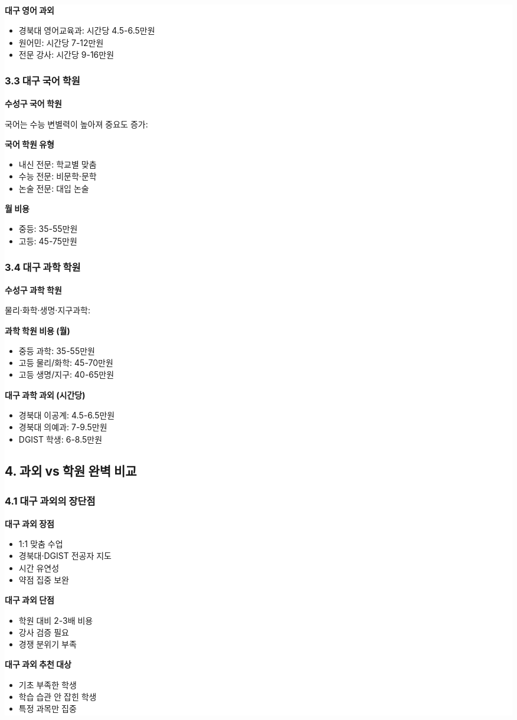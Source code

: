 **대구 영어 과외**
- 경북대 영어교육과: 시간당 4.5-6.5만원
- 원어민: 시간당 7-12만원
- 전문 강사: 시간당 9-16만원

### 3.3 대구 국어 학원

**수성구 국어 학원**

국어는 수능 변별력이 높아져 중요도 증가:

**국어 학원 유형**
- 내신 전문: 학교별 맞춤
- 수능 전문: 비문학·문학
- 논술 전문: 대입 논술

**월 비용**
- 중등: 35-55만원
- 고등: 45-75만원

### 3.4 대구 과학 학원

**수성구 과학 학원**

물리·화학·생명·지구과학:

**과학 학원 비용 (월)**
- 중등 과학: 35-55만원
- 고등 물리/화학: 45-70만원
- 고등 생명/지구: 40-65만원

**대구 과학 과외 (시간당)**
- 경북대 이공계: 4.5-6.5만원
- 경북대 의예과: 7-9.5만원
- DGIST 학생: 6-8.5만원

## 4. 과외 vs 학원 완벽 비교

### 4.1 대구 과외의 장단점

**대구 과외 장점**
- 1:1 맞춤 수업
- 경북대·DGIST 전공자 지도
- 시간 유연성
- 약점 집중 보완

**대구 과외 단점**
- 학원 대비 2-3배 비용
- 강사 검증 필요
- 경쟁 분위기 부족

**대구 과외 추천 대상**
- 기초 부족한 학생
- 학습 습관 안 잡힌 학생
- 특정 과목만 집중
